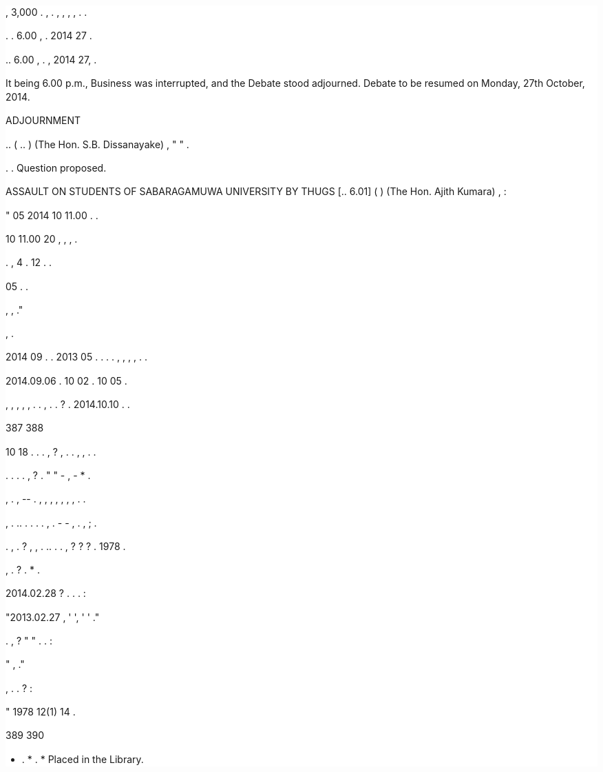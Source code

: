 , 3,000 . , . , , , , . .

. . 6.00 , . 2014 27 .

.. 6.00 , . , 2014 27, .

It being 6.00 p.m., Business was interrupted, and the Debate stood adjourned. Debate to be resumed on Monday, 27th October, 2014.

ADJOURNMENT

.. ( .. ) (The Hon. S.B. Dissanayake) , " " .

. . Question proposed.

ASSAULT ON STUDENTS OF SABARAGAMUWA UNIVERSITY BY THUGS [.. 6.01] ( ) (The Hon. Ajith Kumara) , :

" 05 2014 10 11.00 . .

10 11.00 20 , , , .

. , 4 . 12 . .

05 . .

, , ."

, .

2014 09 . . 2013 05 . . . . , , , , . .

2014.09.06 . 10 02 . 10 05 .

, , , , , . . , . . ? . 2014.10.10 . .

387 388

10 18 . . . , ? , . . , , . .

. . . . , ? . " " - , - * .

, . , -- . , , , , , , , . .

, . .. . . . . , . - - , . , ; .

. , . ? , , . .. . . , ? ? ? . 1978 .

, . ? . * .

2014.02.28 ? . . . :

"2013.02.27 , ' ', ' ' ."

. , ? " " . . :

" , ."

, . . ? :

" 1978 12(1) 14 .

389 390

* . * . * Placed in the Library.
